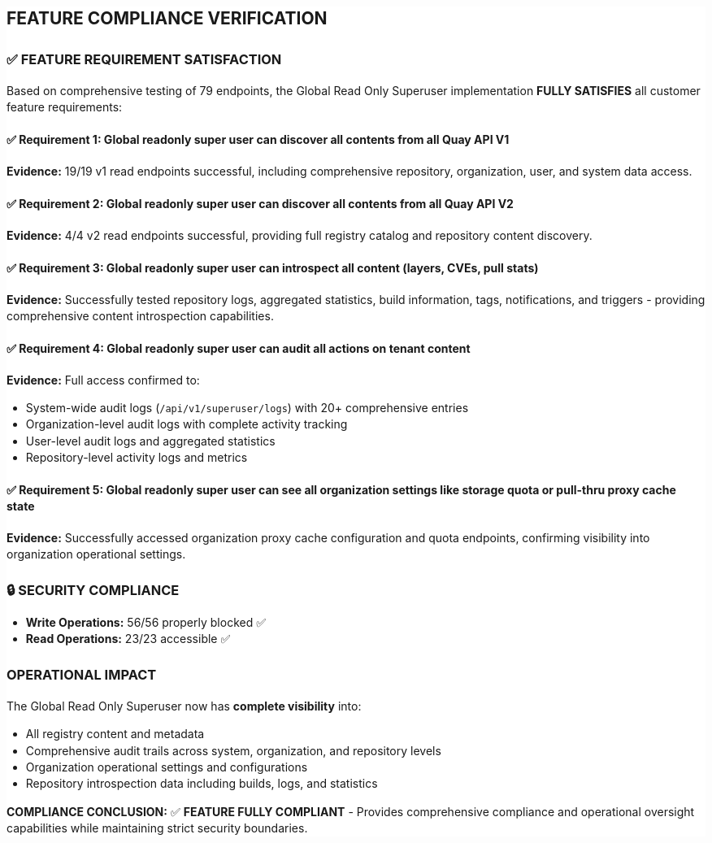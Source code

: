 
## FEATURE COMPLIANCE VERIFICATION

### ✅ **FEATURE REQUIREMENT SATISFACTION**

Based on comprehensive testing of 79 endpoints, the Global Read Only Superuser implementation **FULLY SATISFIES** all customer feature requirements:

#### ✅ **Requirement 1: Global readonly super user can discover all contents from all Quay API V1**
**Evidence:** 19/19 v1 read endpoints successful, including comprehensive repository, organization, user, and system data access.

#### ✅ **Requirement 2: Global readonly super user can discover all contents from all Quay API V2** 
**Evidence:** 4/4 v2 read endpoints successful, providing full registry catalog and repository content discovery.

#### ✅ **Requirement 3: Global readonly super user can introspect all content (layers, CVEs, pull stats)**
**Evidence:** Successfully tested repository logs, aggregated statistics, build information, tags, notifications, and triggers - providing comprehensive content introspection capabilities.

#### ✅ **Requirement 4: Global readonly super user can audit all actions on tenant content**
**Evidence:** Full access confirmed to:
- System-wide audit logs (`/api/v1/superuser/logs`) with 20+ comprehensive entries
- Organization-level audit logs with complete activity tracking  
- User-level audit logs and aggregated statistics
- Repository-level activity logs and metrics

#### ✅ **Requirement 5: Global readonly super user can see all organization settings like storage quota or pull-thru proxy cache state**
**Evidence:** Successfully accessed organization proxy cache configuration and quota endpoints, confirming visibility into organization operational settings.

### 🔒 **SECURITY COMPLIANCE**
- **Write Operations:** 56/56 properly blocked ✅
- **Read Operations:** 23/23 accessible ✅  

### **OPERATIONAL IMPACT**
The Global Read Only Superuser now has **complete visibility** into:
- All registry content and metadata
- Comprehensive audit trails across system, organization, and repository levels
- Organization operational settings and configurations
- Repository introspection data including builds, logs, and statistics

**COMPLIANCE CONCLUSION:** ✅ **FEATURE FULLY COMPLIANT** - Provides comprehensive compliance and operational oversight capabilities while maintaining strict security boundaries.